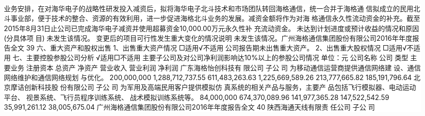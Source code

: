 业务安排，在对海华电子的战略性研发投入减资后，拟将海华电子北斗技术和市场团队转回海格通信，统一合并于海格通
信拟成立的民用北斗事业部，便于技术的整合、资源的有效利用，进一步促进海格北斗业务的发展。减资金额将作为对海
格通信永久性流动资金的补充。截至2015年8月31日止公司已完成海华电子减资并使用超募资金10,000.00万元永久性补
充流动资金。
未达到计划进度或预计收益的情况和原因(分具体项
目)
未发生该情况。
变更后的项目可行性发生重大变化的情况说明
未发生该情况。广州海格通信集团股份有限公司2016年年度报告全文
39
六、重大资产和股权出售
1、出售重大资产情况
□适用√不适用
公司报告期未出售重大资产。
2、出售重大股权情况
□适用√不适用
七、主要控股参股公司分析
√适用□不适用
主要子公司及对公司净利润影响达10%以上的参股公司情况
单位：元
公司名称
公司
类型
主要业务
注册资本
总资产
净资产
营业收入
营业利润
净利润
广东海格怡创科技有
限公司
子公
司
为移动通信运营商提供通信网络建
设、通信网络维护和通信网络规划
与优化。
200,000,000
1,288,712,737.55
611,483,263.63
1,225,669,589.26
213,777,665.82
185,191,796.64
北京摩诘创新科技股
份有限公司
子公
司
为军用及高端民用客户提供模拟仿
真系统的相关产品与服务，主要产
品包括飞行模拟器、电动运动平台、
视景系统、飞行员程序训练系统、
战术模拟训练系统等。
84,000,000
674,370,089.96
141,977,365.28
147,522,542.59
35,991,261.12
38,005,675.04
广州海格通信集团股份有限公司2016年年度报告全文
40
陕西海通天线有限责
任公司
子公
司